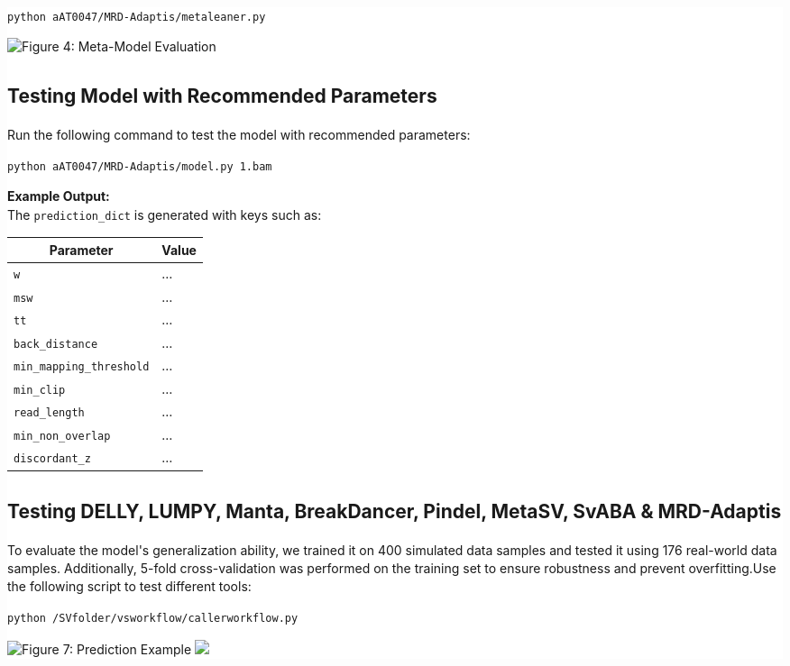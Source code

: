 
    python aAT0047/MRD-Adaptis/metaleaner.py

<img src="https://github.com/aAT0047/MRD-Adaptis/raw/main/image/figure4.png" alt="Figure 4: Meta-Model Evaluation" width="600">

## Testing Model with Recommended Parameters

Run the following command to test the model with recommended parameters:

    python aAT0047/MRD-Adaptis/model.py 1.bam

**Example Output:**  
The `prediction_dict` is generated with keys such as:

| Parameter                 | Value |
|---------------------------|-------|
| `w`                       | …     |
| `msw`                     | …     |
| `tt`                      | …     |
| `back_distance`           | …     |
| `min_mapping_threshold`   | …     |
| `min_clip`                | …     |
| `read_length`             | …     |
| `min_non_overlap`         | …     |
| `discordant_z`            | …     |


## Testing DELLY, LUMPY, Manta, BreakDancer, Pindel, MetaSV, SvABA & MRD-Adaptis

To evaluate the model's generalization ability, we trained it on 400 simulated data samples and tested it using 176 real-world data samples. Additionally, 5-fold cross-validation was performed on the training set to ensure robustness and prevent overfitting.Use the following script to test different tools:

    python /SVfolder/vsworkflow/callerworkflow.py
<img src="https://github.com/aAT0047/MRD-Adaptis/raw/main/image/figure7.png" alt="Figure 7: Prediction Example" width="600">

<img src="https://github.com/aAT0047/MRD-Adaptis/raw/main/image/All_Metrics_ismb.png"  width="600">
